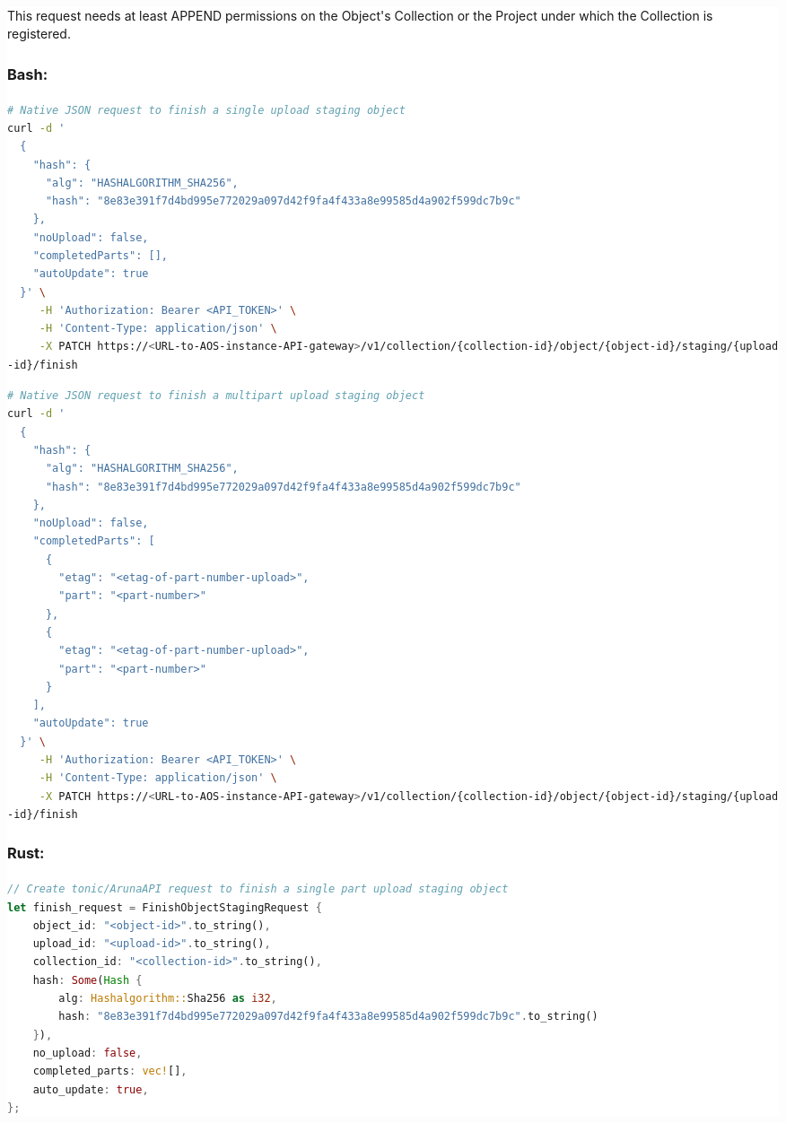 This request needs at least APPEND permissions on the Object's Collection or the Project under which the Collection is registered.

### Bash:
```bash
# Native JSON request to finish a single upload staging object
curl -d '
  {
    "hash": {
      "alg": "HASHALGORITHM_SHA256",
      "hash": "8e83e391f7d4bd995e772029a097d42f9fa4f433a8e99585d4a902f599dc7b9c"
    },
    "noUpload": false,
    "completedParts": [],
    "autoUpdate": true
  }' \
     -H 'Authorization: Bearer <API_TOKEN>' \
     -H 'Content-Type: application/json' \
     -X PATCH https://<URL-to-AOS-instance-API-gateway>/v1/collection/{collection-id}/object/{object-id}/staging/{upload-id}/finish
```

```bash
# Native JSON request to finish a multipart upload staging object
curl -d '
  {
    "hash": {
      "alg": "HASHALGORITHM_SHA256",
      "hash": "8e83e391f7d4bd995e772029a097d42f9fa4f433a8e99585d4a902f599dc7b9c"
    },
    "noUpload": false,
    "completedParts": [
      {
        "etag": "<etag-of-part-number-upload>",
        "part": "<part-number>"
      },
      {
        "etag": "<etag-of-part-number-upload>",
        "part": "<part-number>"
      }
    ],
    "autoUpdate": true
  }' \
     -H 'Authorization: Bearer <API_TOKEN>' \
     -H 'Content-Type: application/json' \
     -X PATCH https://<URL-to-AOS-instance-API-gateway>/v1/collection/{collection-id}/object/{object-id}/staging/{upload-id}/finish
```

### Rust:
```rust
// Create tonic/ArunaAPI request to finish a single part upload staging object
let finish_request = FinishObjectStagingRequest {
    object_id: "<object-id>".to_string(),
    upload_id: "<upload-id>".to_string(),
    collection_id: "<collection-id>".to_string(),
    hash: Some(Hash {
        alg: Hashalgorithm::Sha256 as i32,
        hash: "8e83e391f7d4bd995e772029a097d42f9fa4f433a8e99585d4a902f599dc7b9c".to_string()
    }),
    no_upload: false,
    completed_parts: vec![],
    auto_update: true,
};
```